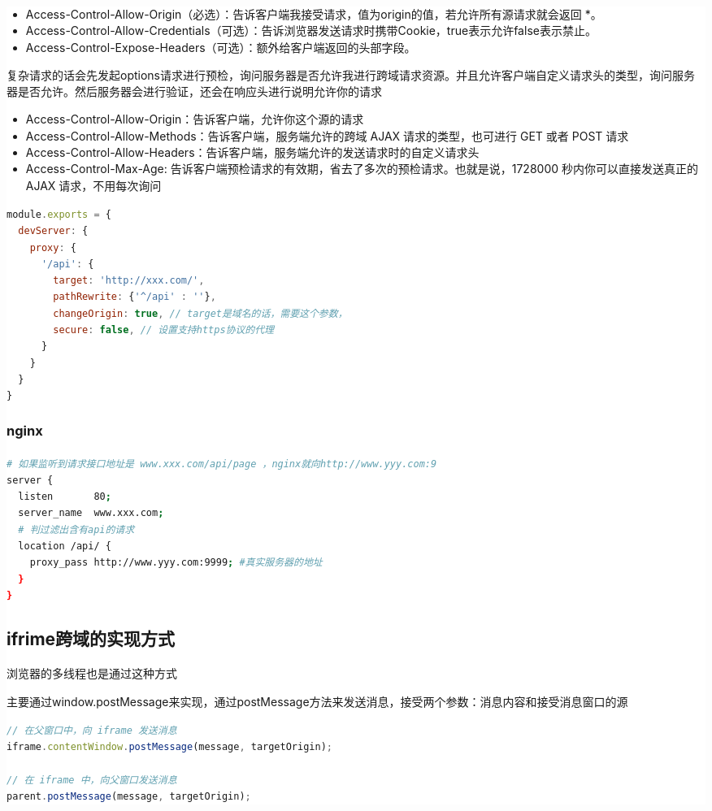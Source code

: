 - Access-Control-Allow-Origin（必选）：告诉客户端我接受请求，值为origin的值，若允许所有源请求就会返回 *。
- Access-Control-Allow-Credentials（可选）：告诉浏览器发送请求时携带Cookie，true表⽰允许false表⽰禁⽌。
- Access-Control-Expose-Headers（可选）：额外给客户端返回的头部字段。


复杂请求的话会先发起options请求进行预检，询问服务器是否允许我进⾏跨域请求资源。并且允许客户端⾃定义请求头的类型，询问服务器是否允许。然后服务器会进⾏验证，还会在响应头进⾏说明允许你的请求

- Access-Control-Allow-Origin：告诉客户端，允许你这个源的请求
- Access-Control-Allow-Methods：告诉客户端，服务端允许的跨域 AJAX 请求的类型，也可进⾏ GET 或者 POST 请求
- Access-Control-Allow-Headers：告诉客户端，服务端允许的发送请求时的⾃定义请求头
- Access-Control-Max-Age: 告诉客户端预检请求的有效期，省去了多次的预检请求。也就是说，1728000 秒内你可以直接发送真正的 AJAX 请求，不⽤每次询问


```js
module.exports = {
  devServer: {
    proxy: {
      '/api': {
        target: 'http://xxx.com/',
        pathRewrite: {'^/api' : ''}, 
        changeOrigin: true, // target是域名的话，需要这个参数， 
        secure: false, // 设置支持https协议的代理 
      }
    }
  }
}
```

### nginx

```bash
# 如果监听到请求接口地址是 www.xxx.com/api/page ，nginx就向http://www.yyy.com:9
server {
  listen       80; 
  server_name  www.xxx.com;
  # 判过滤出含有api的请求 
  location /api/ { 
    proxy_pass http://www.yyy.com:9999; #真实服务器的地址 
  }
}
```

## ifrime跨域的实现方式

浏览器的多线程也是通过这种方式

主要通过window.postMessage来实现，通过postMessage方法来发送消息，接受两个参数：消息内容和接受消息窗口的源

```js
// 在父窗口中，向 iframe 发送消息
iframe.contentWindow.postMessage(message, targetOrigin);

// 在 iframe 中，向父窗口发送消息
parent.postMessage(message, targetOrigin);
```
